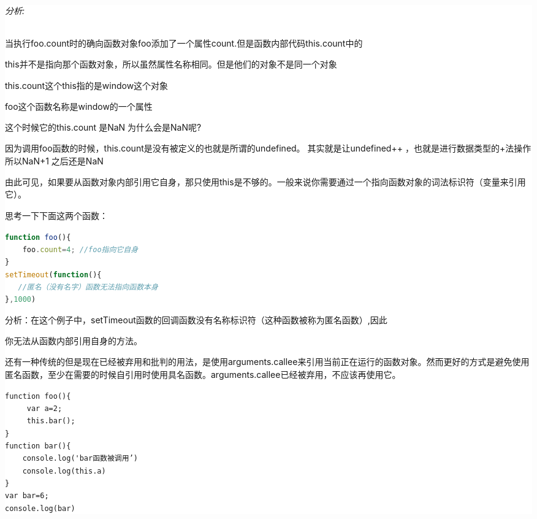 ###### 分析:

当执行foo.count时的确向函数对象foo添加了一个属性count.但是函数内部代码this.count中的

this并不是指向那个函数对象，所以虽然属性名称相同。但是他们的对象不是同一个对象

this.count这个this指的是window这个对象

foo这个函数名称是window的一个属性

这个时候它的this.count 是NaN  为什么会是NaN呢?

因为调用foo函数的时候，this.count是没有被定义的也就是所谓的undefined。 其实就是让undefined++ ，也就是进行数据类型的+法操作  所以NaN+1 之后还是NaN

由此可见，如果要从函数对象内部引用它自身，那只使用this是不够的。一般来说你需要通过一个指向函数对象的词法标识符（变量来引用它）。

思考一下下面这两个函数：

```javascript
function foo(){
    foo.count=4; //foo指向它自身
}
setTimeout(function(){
   //匿名（没有名字）函数无法指向函数本身
},1000)
```

分析：在这个例子中，setTimeout函数的回调函数没有名称标识符（这种函数被称为匿名函数）,因此

你无法从函数内部引用自身的方法。

还有一种传统的但是现在已经被弃用和批判的用法，是使用arguments.callee来引用当前正在运行的函数对象。然而更好的方式是避免使用匿名函数，至少在需要的时候自引用时使用具名函数。arguments.callee已经被弃用，不应该再使用它。

```{
function foo(){
     var a=2;
     this.bar();
}
function bar(){
	console.log('bar函数被调用’)
    console.log(this.a)
}
var bar=6;
console.log(bar)
```



